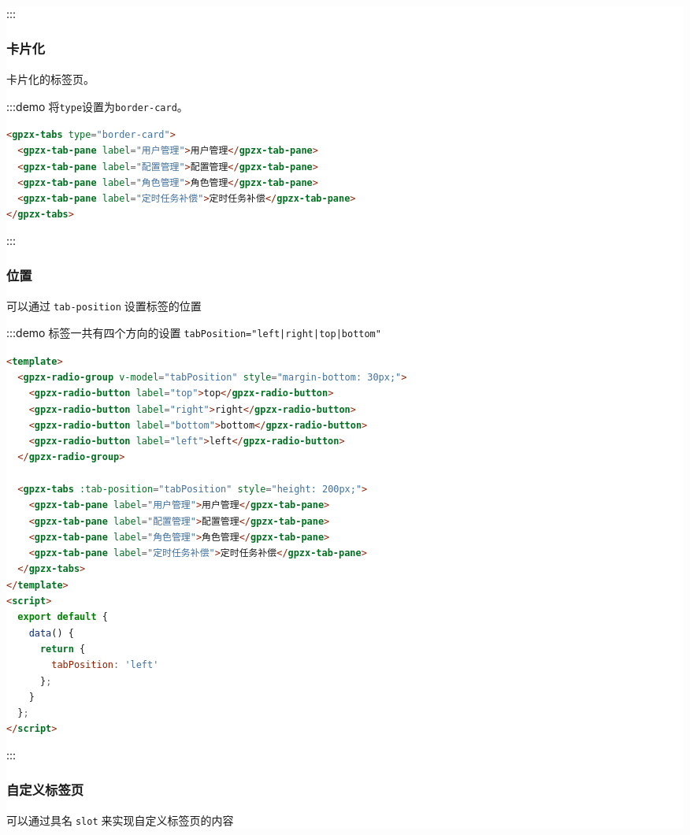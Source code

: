 :::

### 卡片化

卡片化的标签页。

:::demo 将`type`设置为`border-card`。
```html
<gpzx-tabs type="border-card">
  <gpzx-tab-pane label="用户管理">用户管理</gpzx-tab-pane>
  <gpzx-tab-pane label="配置管理">配置管理</gpzx-tab-pane>
  <gpzx-tab-pane label="角色管理">角色管理</gpzx-tab-pane>
  <gpzx-tab-pane label="定时任务补偿">定时任务补偿</gpzx-tab-pane>
</gpzx-tabs>
```
:::

### 位置

可以通过 `tab-position` 设置标签的位置

:::demo 标签一共有四个方向的设置 `tabPosition="left|right|top|bottom"`

```html
<template>
  <gpzx-radio-group v-model="tabPosition" style="margin-bottom: 30px;">
    <gpzx-radio-button label="top">top</gpzx-radio-button>
    <gpzx-radio-button label="right">right</gpzx-radio-button>
    <gpzx-radio-button label="bottom">bottom</gpzx-radio-button>
    <gpzx-radio-button label="left">left</gpzx-radio-button>
  </gpzx-radio-group>

  <gpzx-tabs :tab-position="tabPosition" style="height: 200px;">
    <gpzx-tab-pane label="用户管理">用户管理</gpzx-tab-pane>
    <gpzx-tab-pane label="配置管理">配置管理</gpzx-tab-pane>
    <gpzx-tab-pane label="角色管理">角色管理</gpzx-tab-pane>
    <gpzx-tab-pane label="定时任务补偿">定时任务补偿</gpzx-tab-pane>
  </gpzx-tabs>
</template>
<script>
  export default {
    data() {
      return {
        tabPosition: 'left'
      };
    }
  };
</script>
```
:::

### 自定义标签页

可以通过具名 `slot` 来实现自定义标签页的内容
